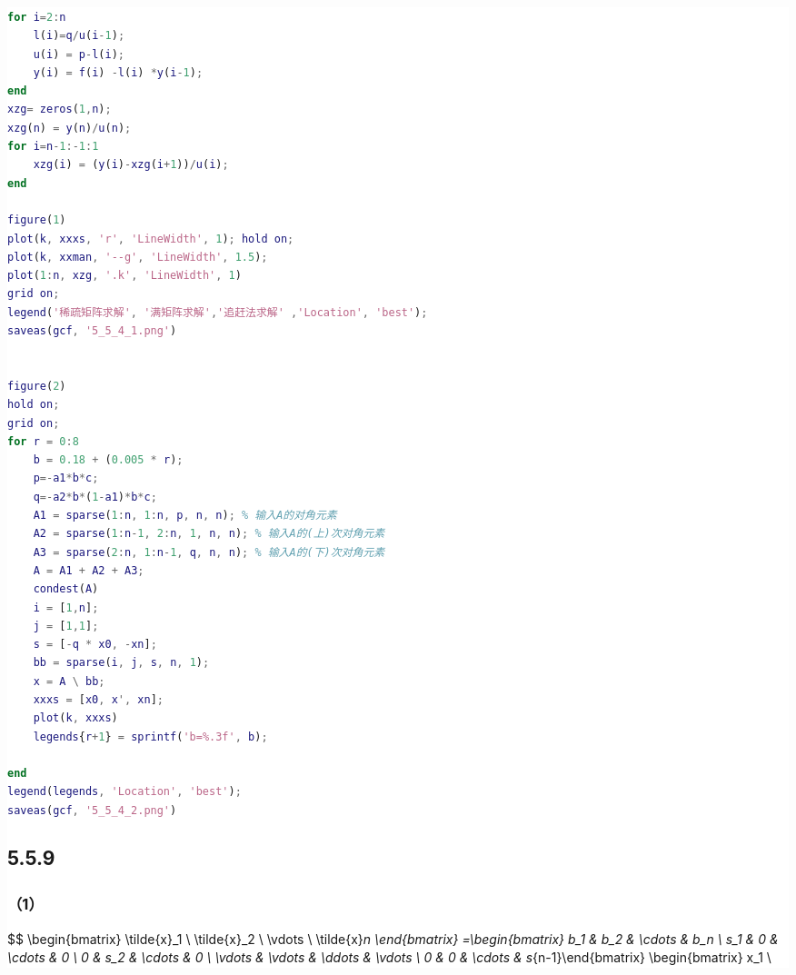```matlab
for i=2:n
    l(i)=q/u(i-1);
    u(i) = p-l(i);
    y(i) = f(i) -l(i) *y(i-1);
end
xzg= zeros(1,n);
xzg(n) = y(n)/u(n);
for i=n-1:-1:1
    xzg(i) = (y(i)-xzg(i+1))/u(i);
end

figure(1)
plot(k, xxxs, 'r', 'LineWidth', 1); hold on;
plot(k, xxman, '--g', 'LineWidth', 1.5);
plot(1:n, xzg, '.k', 'LineWidth', 1)
grid on;
legend('稀疏矩阵求解', '满矩阵求解','追赶法求解' ,'Location', 'best');
saveas(gcf, '5_5_4_1.png')


figure(2) 
hold on;  
grid on;
for r = 0:8
    b = 0.18 + (0.005 * r);
    p=-a1*b*c; 
    q=-a2*b*(1-a1)*b*c;
    A1 = sparse(1:n, 1:n, p, n, n); % 输入A的对角元素
    A2 = sparse(1:n-1, 2:n, 1, n, n); % 输入A的(上)次对角元素
    A3 = sparse(2:n, 1:n-1, q, n, n); % 输入A的(下)次对角元素
    A = A1 + A2 + A3;
    condest(A)
    i = [1,n];
    j = [1,1];
    s = [-q * x0, -xn];
    bb = sparse(i, j, s, n, 1); 
    x = A \ bb;
    xxxs = [x0, x', xn]; 
    plot(k, xxxs)
    legends{r+1} = sprintf('b=%.3f', b);  

end
legend(legends, 'Location', 'best');  
saveas(gcf, '5_5_4_2.png')
```

## 5.5.9   
### （1）
$$ 
 \begin{bmatrix} 
    \tilde{x}_1 \\
    \tilde{x}_2 \\
    \vdots \\
    \tilde{x}_n  \end{bmatrix} 
=\begin{bmatrix}
    b_1 & b_2 & \cdots & b_n \\
    s_1 & 0 & \cdots & 0 \\
    0 & s_2 & \cdots & 0 \\
    \vdots & \vdots & \ddots & \vdots \\
    0 & 0 & \cdots & s_{n-1}\end{bmatrix}
 \begin{bmatrix}
    x_1 \\